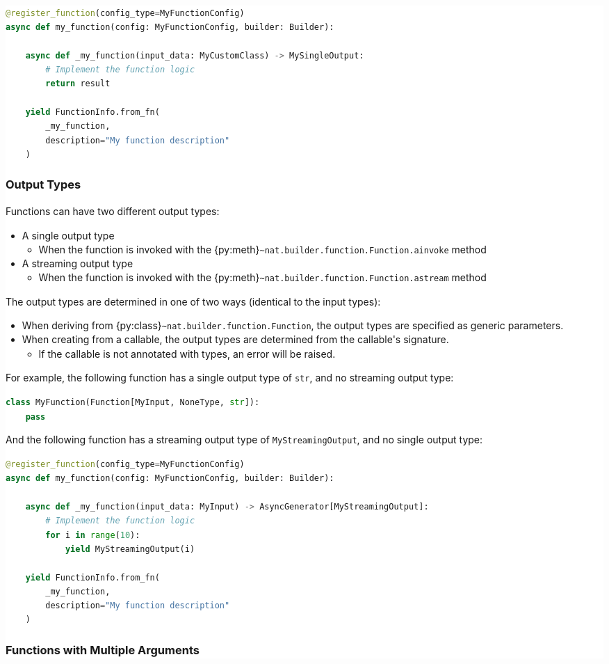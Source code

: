```python
@register_function(config_type=MyFunctionConfig)
async def my_function(config: MyFunctionConfig, builder: Builder):

    async def _my_function(input_data: MyCustomClass) -> MySingleOutput:
        # Implement the function logic
        return result

    yield FunctionInfo.from_fn(
        _my_function,
        description="My function description"
    )
```

### Output Types

Functions can have two different output types:
- A single output type
  - When the function is invoked with the {py:meth}`~nat.builder.function.Function.ainvoke` method
- A streaming output type
  - When the function is invoked with the {py:meth}`~nat.builder.function.Function.astream` method

The output types are determined in one of two ways (identical to the input types):
- When deriving from {py:class}`~nat.builder.function.Function`, the output types are specified as generic parameters.
- When creating from a callable, the output types are determined from the callable's signature.
  - If the callable is not annotated with types, an error will be raised.

For example, the following function has a single output type of `str`, and no streaming output type:

```python
class MyFunction(Function[MyInput, NoneType, str]):
    pass
```

And the following function has a streaming output type of `MyStreamingOutput`, and no single output type:

```python
@register_function(config_type=MyFunctionConfig)
async def my_function(config: MyFunctionConfig, builder: Builder):

    async def _my_function(input_data: MyInput) -> AsyncGenerator[MyStreamingOutput]:
        # Implement the function logic
        for i in range(10):
            yield MyStreamingOutput(i)

    yield FunctionInfo.from_fn(
        _my_function,
        description="My function description"
    )
```

### Functions with Multiple Arguments
